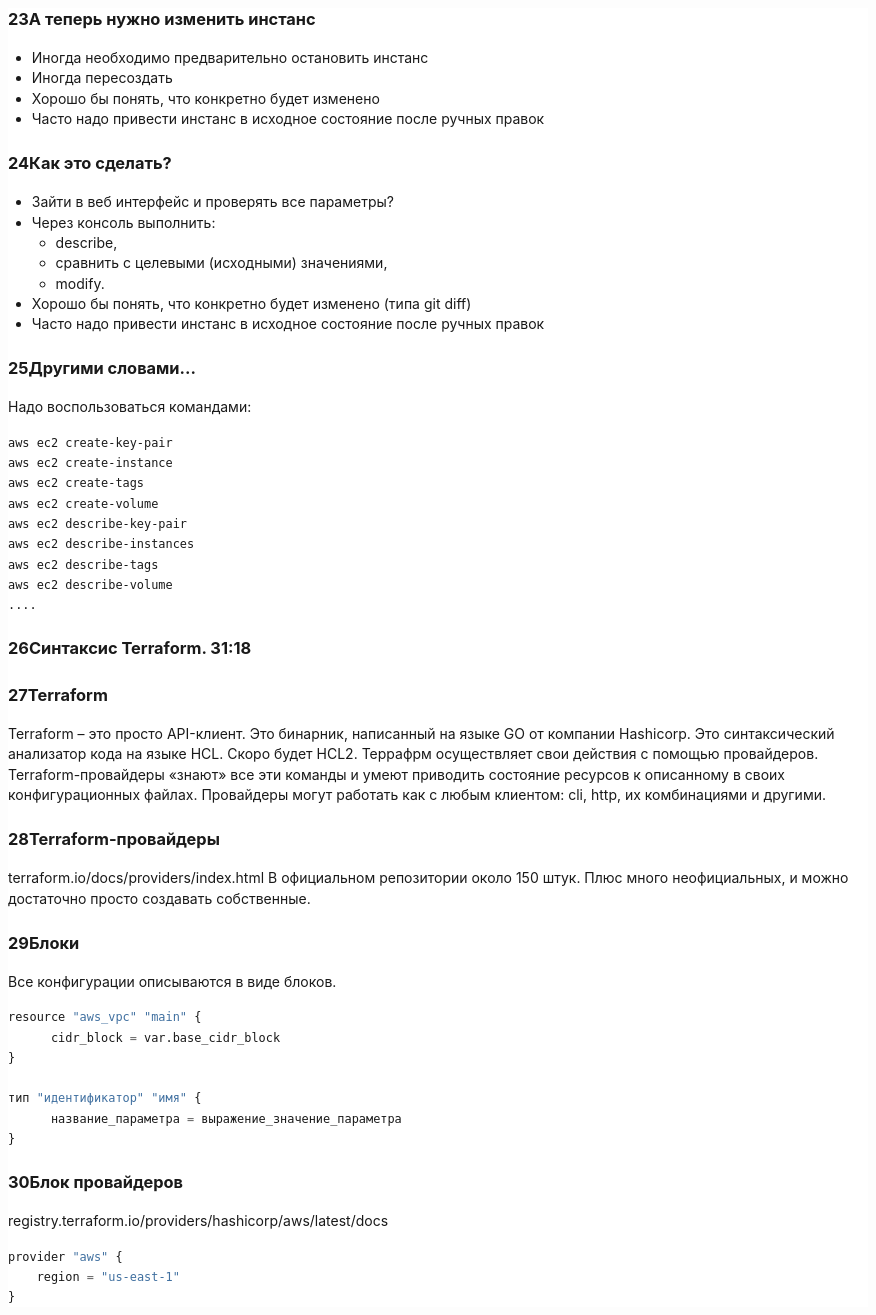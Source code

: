 ### 23А теперь нужно изменить инстанс
- Иногда необходимо предварительно остановить инстанс
- Иногда пересоздать
- Хорошо бы понять, что конкретно будет изменено
- Часто надо привести инстанс в исходное состояние после ручных правок

### 24Как это сделать?
- Зайти в веб интерфейс и проверять все параметры?
- Через консоль выполнить:
  - describe,
  -  сравнить с целевыми (исходными) значениями,
  -  modify.
- Хорошо бы понять, что конкретно будет изменено (типа git diff)
- Часто надо привести инстанс в исходное состояние после ручных правок

### 25Другими словами...
Надо воспользоваться командами:
```bash
aws ec2 create-key-pair
aws ec2 create-instance
aws ec2 create-tags
aws ec2 create-volume
aws ec2 describe-key-pair
aws ec2 describe-instances
aws ec2 describe-tags
aws ec2 describe-volume
....
```

### 26Синтаксис Terraform. 31:18

### 27Terraform
Terraform – это просто API-клиент. Это бинарник, написанный на языке GO от компании Hashicorp.
Это синтаксический анализатор кода на языке HCL. Скоро будет HCL2.
Террафрм осуществляет свои действия с помощью провайдеров.
Terraform-провайдеры «знают» все эти команды и умеют приводить состояние ресурсов к описанному в своих конфигурационных файлах.
Провайдеры могут работать как с любым клиентом: cli, http, их комбинациями и другими.

### 28Terraform-провайдеры
terraform.io/docs/providers/index.html
В официальном репозитории около 150 штук. Плюс много неофициальных, и можно достаточно просто создавать собственные.

### 29Блоки
Все конфигурации описываются в виде блоков.
```python
resource "aws_vpc" "main" {
      cidr_block = var.base_cidr_block
}

тип "идентификатор" "имя" {
      название_параметра = выражение_значение_параметра
}
```
### 30Блок провайдеров
registry.terraform.io/providers/hashicorp/aws/latest/docs
```python
provider "aws" {
    region = "us-east-1"
}
```